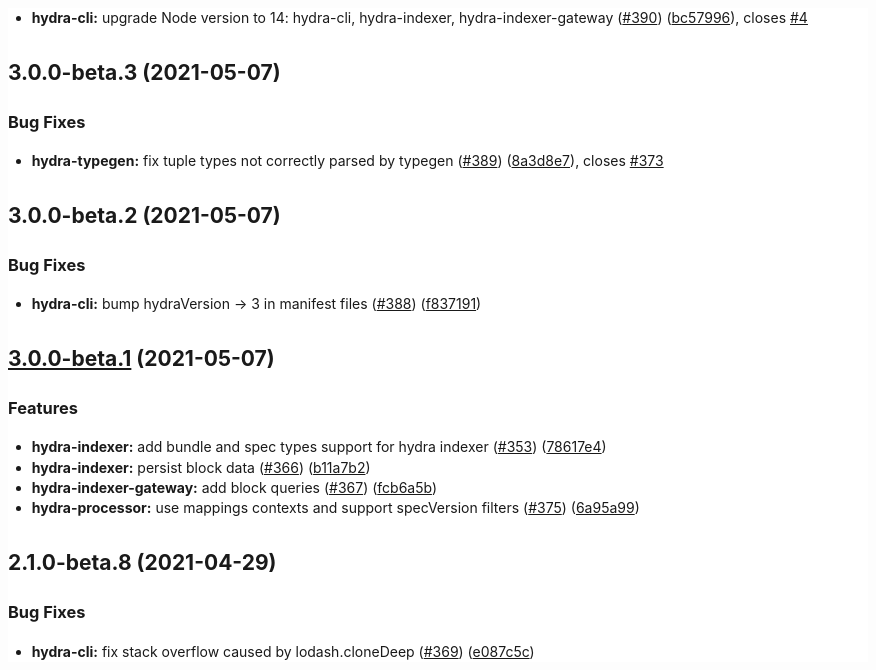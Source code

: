 * **hydra-cli:** upgrade Node version to 14: hydra-cli, hydra-indexer, hydra-indexer-gateway ([#390](https://github.com/Joystream/hydra/issues/390)) ([bc57996](https://github.com/Joystream/hydra/commit/bc57996d228109e8f84816dccd0baf99f35b0f05)), closes [#4](https://github.com/Joystream/hydra/issues/4)



## 3.0.0-beta.3 (2021-05-07)


### Bug Fixes

* **hydra-typegen:** fix tuple types not correctly parsed by typegen ([#389](https://github.com/Joystream/hydra/issues/389)) ([8a3d8e7](https://github.com/Joystream/hydra/commit/8a3d8e739edc847292775c565b3d36ce0ccce913)), closes [#373](https://github.com/Joystream/hydra/issues/373)



## 3.0.0-beta.2 (2021-05-07)


### Bug Fixes

* **hydra-cli:** bump hydraVersion -> 3 in manifest files ([#388](https://github.com/Joystream/hydra/issues/388)) ([f837191](https://github.com/Joystream/hydra/commit/f8371914dae087ac5edd9bcc0d0bdeac8c4d9d93))



## [3.0.0-beta.1](https://github.com/Joystream/hydra/compare/v2.1.0-beta.8...v3.0.0-beta.1) (2021-05-07)


### Features

* **hydra-indexer:** add bundle and spec types support for hydra indexer ([#353](https://github.com/Joystream/hydra/issues/353)) ([78617e4](https://github.com/Joystream/hydra/commit/78617e4efd7ee171d7d986b13ab38cbaf1e30b4f))
* **hydra-indexer:** persist block data ([#366](https://github.com/Joystream/hydra/issues/366)) ([b11a7b2](https://github.com/Joystream/hydra/commit/b11a7b22a9cbbb0f99f2f9e5a4c733796d6d0c86))
* **hydra-indexer-gateway:** add block queries ([#367](https://github.com/Joystream/hydra/issues/367)) ([fcb6a5b](https://github.com/Joystream/hydra/commit/fcb6a5b1805a5c43327a0ce6763eb58873d674b7))
* **hydra-processor:** use mappings contexts and support specVersion filters ([#375](https://github.com/Joystream/hydra/issues/375)) ([6a95a99](https://github.com/Joystream/hydra/commit/6a95a99b5d212de50ae83c3b8ec6cb42a66204af))



## 2.1.0-beta.8 (2021-04-29)


### Bug Fixes

* **hydra-cli:** fix stack overflow caused by lodash.cloneDeep ([#369](https://github.com/Joystream/hydra/issues/369)) ([e087c5c](https://github.com/Joystream/hydra/commit/e087c5c771de20a1b1cf09c38c9a91806af84819))
